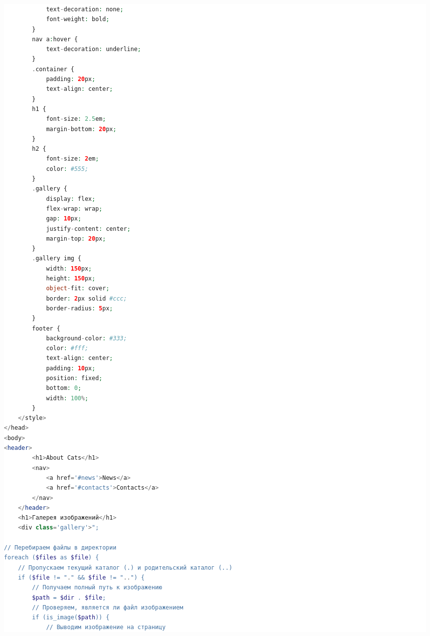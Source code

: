 ```php
            text-decoration: none;
            font-weight: bold;
        }
        nav a:hover {
            text-decoration: underline;
        }
        .container {
            padding: 20px;
            text-align: center;
        }
        h1 {
            font-size: 2.5em;
            margin-bottom: 20px;
        }
        h2 {
            font-size: 2em;
            color: #555;
        }
        .gallery {
            display: flex;
            flex-wrap: wrap;
            gap: 10px;
            justify-content: center;
            margin-top: 20px;
        }
        .gallery img {
            width: 150px;
            height: 150px;
            object-fit: cover;
            border: 2px solid #ccc;
            border-radius: 5px;
        }
        footer {
            background-color: #333;
            color: #fff;
            text-align: center;
            padding: 10px;
            position: fixed;
            bottom: 0;
            width: 100%;
        }
    </style>
</head>
<body>
<header>
        <h1>About Cats</h1>
        <nav>
            <a href='#news'>News</a>
            <a href='#contacts'>Contacts</a>
        </nav>
    </header>
    <h1>Галерея изображений</h1>
    <div class='gallery'>";

// Перебираем файлы в директории
foreach ($files as $file) {
    // Пропускаем текущий каталог (.) и родительский каталог (..)
    if ($file != "." && $file != "..") {
        // Получаем полный путь к изображению
        $path = $dir . $file;
        // Проверяем, является ли файл изображением
        if (is_image($path)) {
            // Выводим изображение на страницу
```